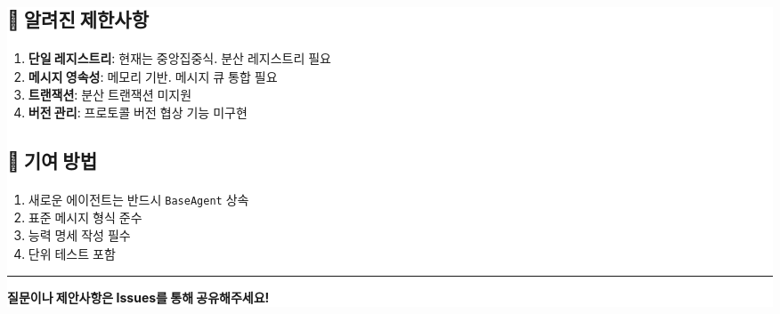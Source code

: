 ## 🚧 알려진 제한사항

1. **단일 레지스트리**: 현재는 중앙집중식. 분산 레지스트리 필요
2. **메시지 영속성**: 메모리 기반. 메시지 큐 통합 필요
3. **트랜잭션**: 분산 트랜잭션 미지원
4. **버전 관리**: 프로토콜 버전 협상 기능 미구현

## 🤝 기여 방법

1. 새로운 에이전트는 반드시 `BaseAgent` 상속
2. 표준 메시지 형식 준수
3. 능력 명세 작성 필수
4. 단위 테스트 포함

---

**질문이나 제안사항은 Issues를 통해 공유해주세요!**